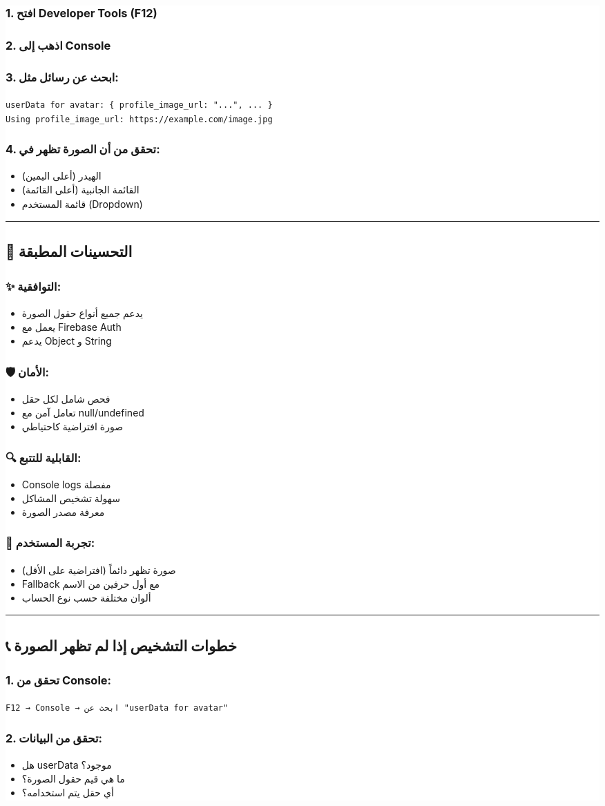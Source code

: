 ### **1. افتح Developer Tools (F12)**
### **2. اذهب إلى Console**
### **3. ابحث عن رسائل مثل:**

```
userData for avatar: { profile_image_url: "...", ... }
Using profile_image_url: https://example.com/image.jpg
```

### **4. تحقق من أن الصورة تظهر في:**
- الهيدر (أعلى اليمين)
- القائمة الجانبية (أعلى القائمة)
- قائمة المستخدم (Dropdown)

---

## 🚀 التحسينات المطبقة

### **✨ التوافقية:**
- يدعم جميع أنواع حقول الصورة
- يعمل مع Firebase Auth
- يدعم Object و String

### **🛡️ الأمان:**
- فحص شامل لكل حقل
- تعامل آمن مع null/undefined
- صورة افتراضية كاحتياطي

### **🔍 القابلية للتتبع:**
- Console logs مفصلة
- سهولة تشخيص المشاكل
- معرفة مصدر الصورة

### **🎨 تجربة المستخدم:**
- صورة تظهر دائماً (افتراضية على الأقل)
- Fallback مع أول حرفين من الاسم
- ألوان مختلفة حسب نوع الحساب

---

## 📞 خطوات التشخيص إذا لم تظهر الصورة

### **1. تحقق من Console:**
```
F12 → Console → ابحث عن "userData for avatar"
```

### **2. تحقق من البيانات:**
- هل userData موجود؟
- ما هي قيم حقول الصورة؟
- أي حقل يتم استخدامه؟

